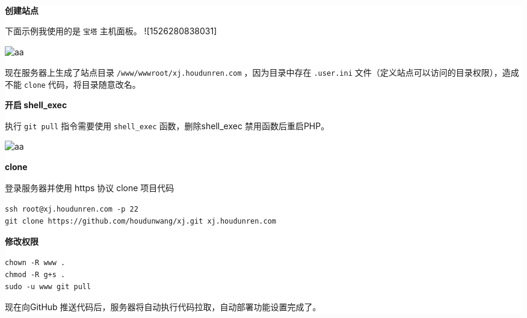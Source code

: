 **创建站点**

下面示例我使用的是 `宝塔` 主机面板。 ![1526280838031]

![aa](https://houdunren-image.oss-cn-qingdao.aliyuncs.com/11553615369.png)

现在服务器上生成了站点目录 `/www/wwwroot/xj.houdunren.com` ，因为目录中存在 `.user.ini` 文件（定义站点可以访问的目录权限），造成不能 `clone` 代码，将目录随意改名。

**开启 shell_exec**

执行 `git pull` 指令需要使用 `shell_exec` 函数，删除shell_exec 禁用函数后重启PHP。

![aa](https://houdunren-image.oss-cn-qingdao.aliyuncs.com/11553615382.png)

**clone**

登录服务器并使用 https 协议 clone 项目代码

```
ssh root@xj.houdunren.com -p 22
git clone https://github.com/houdunwang/xj.git xj.houdunren.com
```

**修改权限**

```
chown -R www .
chmod -R g+s .
sudo -u www git pull
```

现在向GitHub 推送代码后，服务器将自动执行代码拉取，自动部署功能设置完成了。